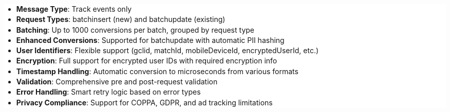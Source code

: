 - **Message Type**: Track events only
- **Request Types**: batchinsert (new) and batchupdate (existing)
- **Batching**: Up to 1000 conversions per batch, grouped by request type
- **Enhanced Conversions**: Supported for batchupdate with automatic PII hashing
- **User Identifiers**: Flexible support (gclid, matchId, mobileDeviceId, encryptedUserId, etc.)
- **Encryption**: Full support for encrypted user IDs with required encryption info
- **Timestamp Handling**: Automatic conversion to microseconds from various formats
- **Validation**: Comprehensive pre and post-request validation
- **Error Handling**: Smart retry logic based on error types
- **Privacy Compliance**: Support for COPPA, GDPR, and ad tracking limitations


